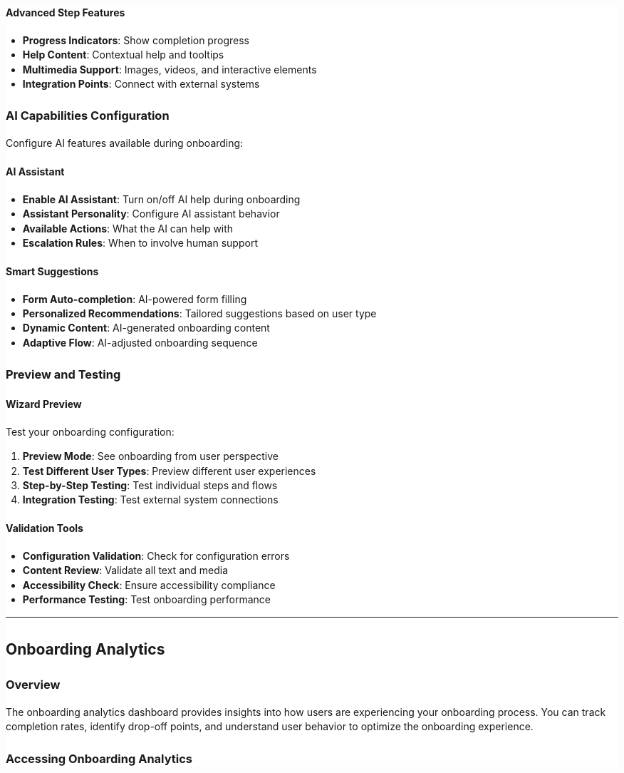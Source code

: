 #### Advanced Step Features

- **Progress Indicators**: Show completion progress
- **Help Content**: Contextual help and tooltips
- **Multimedia Support**: Images, videos, and interactive elements
- **Integration Points**: Connect with external systems

### AI Capabilities Configuration

Configure AI features available during onboarding:

#### AI Assistant

- **Enable AI Assistant**: Turn on/off AI help during onboarding
- **Assistant Personality**: Configure AI assistant behavior
- **Available Actions**: What the AI can help with
- **Escalation Rules**: When to involve human support

#### Smart Suggestions

- **Form Auto-completion**: AI-powered form filling
- **Personalized Recommendations**: Tailored suggestions based on user type
- **Dynamic Content**: AI-generated onboarding content
- **Adaptive Flow**: AI-adjusted onboarding sequence

### Preview and Testing

#### Wizard Preview

Test your onboarding configuration:

1. **Preview Mode**: See onboarding from user perspective
2. **Test Different User Types**: Preview different user experiences
3. **Step-by-Step Testing**: Test individual steps and flows
4. **Integration Testing**: Test external system connections

#### Validation Tools

- **Configuration Validation**: Check for configuration errors
- **Content Review**: Validate all text and media
- **Accessibility Check**: Ensure accessibility compliance
- **Performance Testing**: Test onboarding performance

---

## Onboarding Analytics

### Overview

The onboarding analytics dashboard provides insights into how users are experiencing your onboarding process. You can track completion rates, identify drop-off points, and understand user behavior to optimize the onboarding experience.

### Accessing Onboarding Analytics
